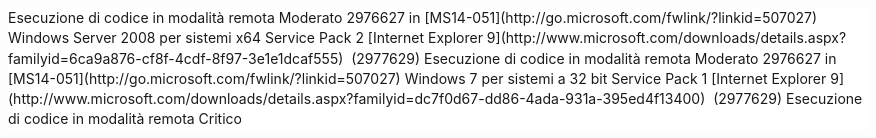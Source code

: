 </td>
<td style="border:1px solid black;">
Esecuzione di codice in modalità remota

</td>
<td style="border:1px solid black;">
Moderato

</td>
<td style="border:1px solid black;">
2976627 in [MS14-051](http://go.microsoft.com/fwlink/?linkid=507027)

</td>
</tr>
<tr>
<td style="border:1px solid black;">
Windows Server 2008 per sistemi x64 Service Pack 2

</td>
<td style="border:1px solid black;">
[Internet Explorer 9](http://www.microsoft.com/downloads/details.aspx?familyid=6ca9a876-cf8f-4cdf-8f97-3e1e1dcaf555)   
(2977629)

</td>
<td style="border:1px solid black;">
Esecuzione di codice in modalità remota

</td>
<td style="border:1px solid black;">
Moderato

</td>
<td style="border:1px solid black;">
2976627 in [MS14-051](http://go.microsoft.com/fwlink/?linkid=507027)

</td>
</tr>
<tr>
<td style="border:1px solid black;">
Windows 7 per sistemi a 32 bit Service Pack 1

</td>
<td style="border:1px solid black;">
[Internet Explorer 9](http://www.microsoft.com/downloads/details.aspx?familyid=dc7f0d67-dd86-4ada-931a-395ed4f13400)   
(2977629)

</td>
<td style="border:1px solid black;">
Esecuzione di codice in modalità remota

</td>
<td style="border:1px solid black;">
Critico
